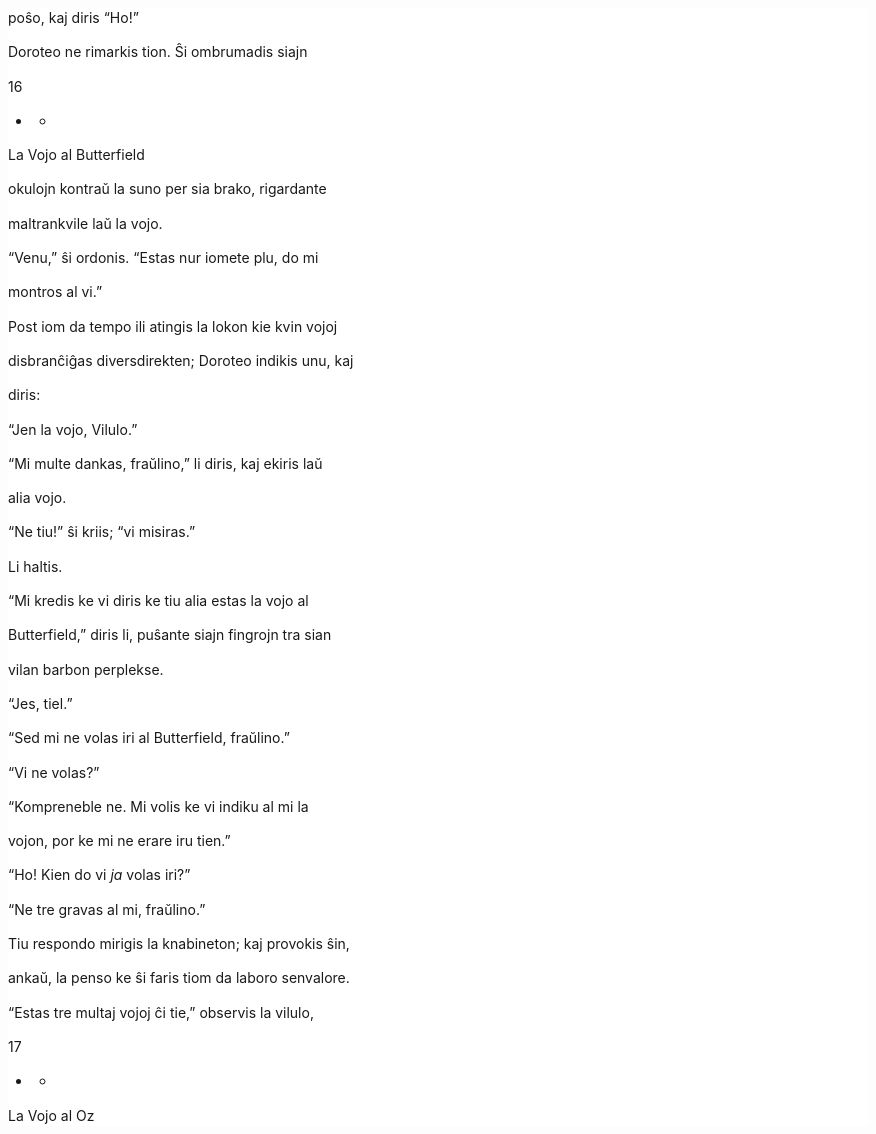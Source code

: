 poŝo, kaj diris “Ho\!” 

Doroteo ne rimarkis tion. Ŝi ombrumadis siajn

16

* * 

La Vojo al Butterfield

okulojn kontraŭ la suno per sia brako, rigardante

maltrankvile laŭ la vojo. 

“Venu,” ŝi ordonis. “Estas nur iomete plu, do mi

montros al vi.” 

Post iom da tempo ili atingis la lokon kie kvin vojoj

disbranĉiĝas diversdirekten; Doroteo indikis unu, kaj

diris:

“Jen la vojo, Vilulo.” 

“Mi multe dankas, fraŭlino,” li diris, kaj ekiris laŭ

alia vojo. 

“Ne tiu\!” ŝi kriis; “vi misiras.” 

Li haltis. 

“Mi kredis ke vi diris ke tiu alia estas la vojo al

Butterfield,” diris li, puŝante siajn fingrojn tra sian

vilan barbon perplekse. 

“Jes, tiel.” 

“Sed mi ne volas iri al Butterfield, fraŭlino.” 

“Vi ne volas?” 

“Kompreneble ne. Mi volis ke vi indiku al mi la

vojon, por ke mi ne erare iru tien.” 

“Ho\! Kien do vi *ja* volas iri?” 

“Ne tre gravas al mi, fraŭlino.” 

Tiu respondo mirigis la knabineton; kaj provokis ŝin, 

ankaŭ, la penso ke ŝi faris tiom da laboro senvalore. 

“Estas tre multaj vojoj ĉi tie,” observis la vilulo, 

17

* * 

La Vojo al Oz
